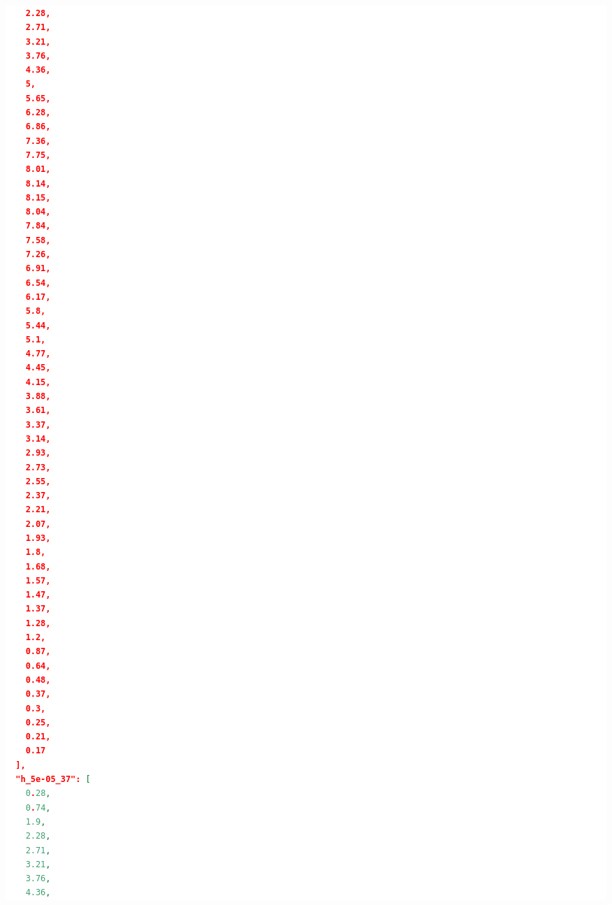 ```json
    2.28,
    2.71,
    3.21,
    3.76,
    4.36,
    5,
    5.65,
    6.28,
    6.86,
    7.36,
    7.75,
    8.01,
    8.14,
    8.15,
    8.04,
    7.84,
    7.58,
    7.26,
    6.91,
    6.54,
    6.17,
    5.8,
    5.44,
    5.1,
    4.77,
    4.45,
    4.15,
    3.88,
    3.61,
    3.37,
    3.14,
    2.93,
    2.73,
    2.55,
    2.37,
    2.21,
    2.07,
    1.93,
    1.8,
    1.68,
    1.57,
    1.47,
    1.37,
    1.28,
    1.2,
    0.87,
    0.64,
    0.48,
    0.37,
    0.3,
    0.25,
    0.21,
    0.17
  ],
  "h_5e-05_37": [
    0.28,
    0.74,
    1.9,
    2.28,
    2.71,
    3.21,
    3.76,
    4.36,
```